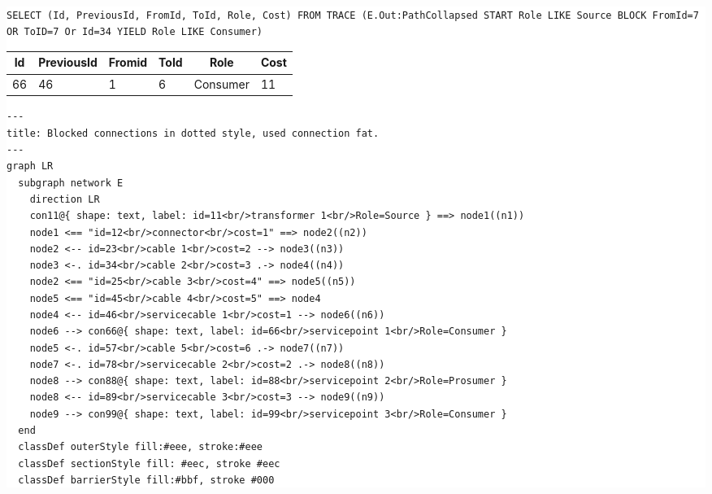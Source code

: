 	SELECT (Id, PreviousId, FromId, ToId, Role, Cost) FROM TRACE (E.Out:PathCollapsed START Role LIKE Source BLOCK FromId=7 OR ToID=7 Or Id=34 YIELD Role LIKE Consumer)

| Id  | PreviousId | Fromid | ToId | Role     | Cost |
| --- | ---------- | ------ | ---- | -------- | ---- |
| 66  | 46         | 1      | 6    | Consumer | 11   |

```mermaid
---
title: Blocked connections in dotted style, used connection fat.
---
graph LR
  subgraph network E
    direction LR
    con11@{ shape: text, label: id=11<br/>transformer 1<br/>Role=Source } ==> node1((n1))
    node1 <== "id=12<br/>connector<br/>cost=1" ==> node2((n2))
    node2 <-- id=23<br/>cable 1<br/>cost=2 --> node3((n3))
    node3 <-. id=34<br/>cable 2<br/>cost=3 .-> node4((n4))
    node2 <== "id=25<br/>cable 3<br/>cost=4" ==> node5((n5))
    node5 <== "id=45<br/>cable 4<br/>cost=5" ==> node4
    node4 <-- id=46<br/>servicecable 1<br/>cost=1 --> node6((n6))
    node6 --> con66@{ shape: text, label: id=66<br/>servicepoint 1<br/>Role=Consumer }
    node5 <-. id=57<br/>cable 5<br/>cost=6 .-> node7((n7))
    node7 <-. id=78<br/>servicecable 2<br/>cost=2 .-> node8((n8))
    node8 --> con88@{ shape: text, label: id=88<br/>servicepoint 2<br/>Role=Prosumer }
    node8 <-- id=89<br/>servicecable 3<br/>cost=3 --> node9((n9))
    node9 --> con99@{ shape: text, label: id=99<br/>servicepoint 3<br/>Role=Consumer }
  end
  classDef outerStyle fill:#eee, stroke:#eee
  classDef sectionStyle fill: #eec, stroke #eec
  classDef barrierStyle fill:#bbf, stroke #000
```



